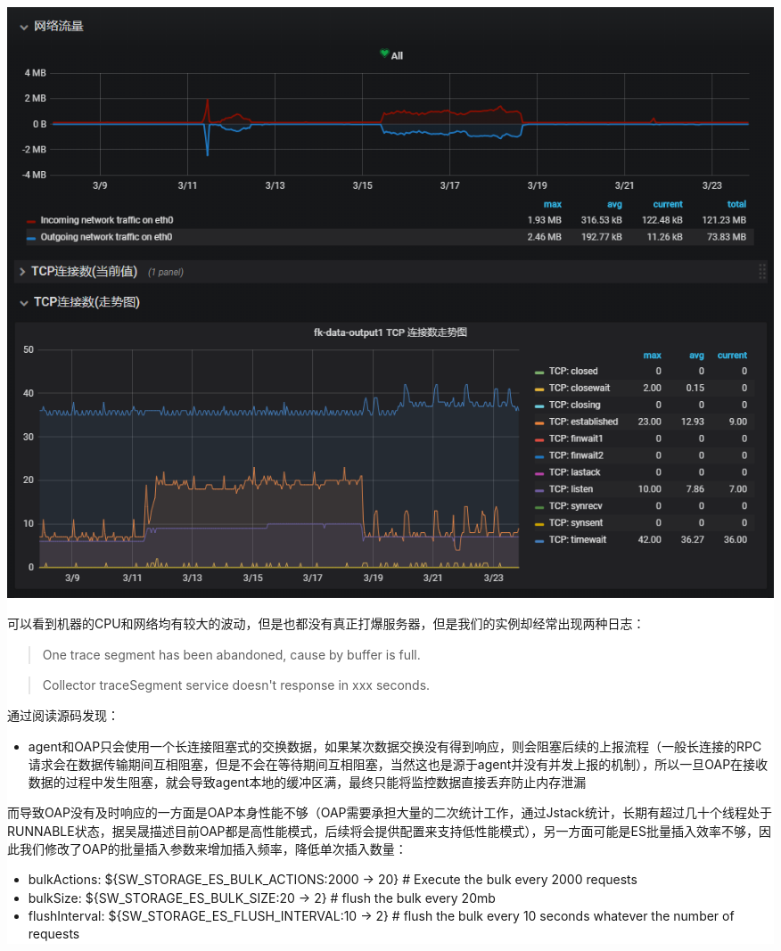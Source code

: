 ![第一次测试网络](../../.vuepress/public/static/blog/2019-03-29-introduction-of-skywalking-and-simple-practice/first_test_network.png)

可以看到机器的CPU和网络均有较大的波动，但是也都没有真正打爆服务器，但是我们的实例却经常出现两种日志：

> One trace segment has been abandoned, cause by buffer is full.

> Collector traceSegment service doesn't response in xxx seconds.

通过阅读源码发现：
 
 - agent和OAP只会使用一个长连接阻塞式的交换数据，如果某次数据交换没有得到响应，则会阻塞后续的上报流程（一般长连接的RPC请求会在数据传输期间互相阻塞，但是不会在等待期间互相阻塞，当然这也是源于agent并没有并发上报的机制），所以一旦OAP在接收数据的过程中发生阻塞，就会导致agent本地的缓冲区满，最终只能将监控数据直接丢弃防止内存泄漏
 
而导致OAP没有及时响应的一方面是OAP本身性能不够（OAP需要承担大量的二次统计工作，通过Jstack统计，长期有超过几十个线程处于RUNNABLE状态，据吴晟描述目前OAP都是高性能模式，后续将会提供配置来支持低性能模式），另一方面可能是ES批量插入效率不够，因此我们修改了OAP的批量插入参数来增加插入频率，降低单次插入数量：

 - bulkActions: ${SW_STORAGE_ES_BULK_ACTIONS:2000 -> 20} # Execute the bulk every 2000 requests
 - bulkSize: ${SW_STORAGE_ES_BULK_SIZE:20 -> 2} # flush the bulk every 20mb
 - flushInterval: ${SW_STORAGE_ES_FLUSH_INTERVAL:10 -> 2} # flush the bulk every 10 seconds whatever the number of requests
